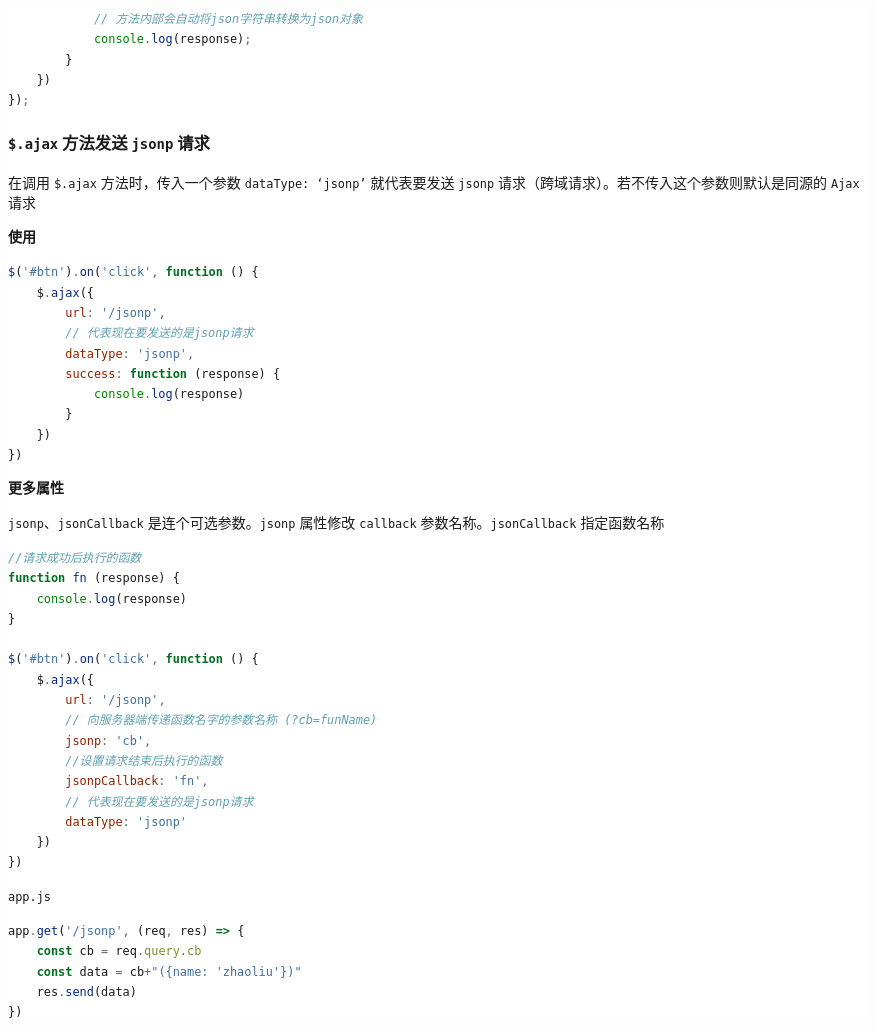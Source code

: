 ```js
            // 方法内部会自动将json字符串转换为json对象
            console.log(response);
        }
    })
});
```



### `$.ajax` 方法发送 `jsonp` 请求

在调用 `$.ajax` 方法时，传入一个参数 `dataType: ‘jsonp’` 就代表要发送 `jsonp` 请求（跨域请求）。若不传入这个参数则默认是同源的 `Ajax`请求

**使用**

```js
$('#btn').on('click', function () {
    $.ajax({
        url: '/jsonp',
        // 代表现在要发送的是jsonp请求
        dataType: 'jsonp',
        success: function (response) {
            console.log(response)
        }
    })
})
```

**更多属性**

`jsonp`、`jsonCallback` 是连个可选参数。`jsonp` 属性修改 `callback` 参数名称。`jsonCallback` 指定函数名称

```js
//请求成功后执行的函数
function fn (response) {
    console.log(response)
}

$('#btn').on('click', function () {
    $.ajax({
        url: '/jsonp',
        // 向服务器端传递函数名字的参数名称 (?cb=funName)
        jsonp: 'cb',
        //设置请求结束后执行的函数
        jsonpCallback: 'fn',
        // 代表现在要发送的是jsonp请求
        dataType: 'jsonp'
    })
})
```

`app.js`

```js
app.get('/jsonp', (req, res) => {
    const cb = req.query.cb
    const data = cb+"({name: 'zhaoliu'})"
    res.send(data)
})
```
